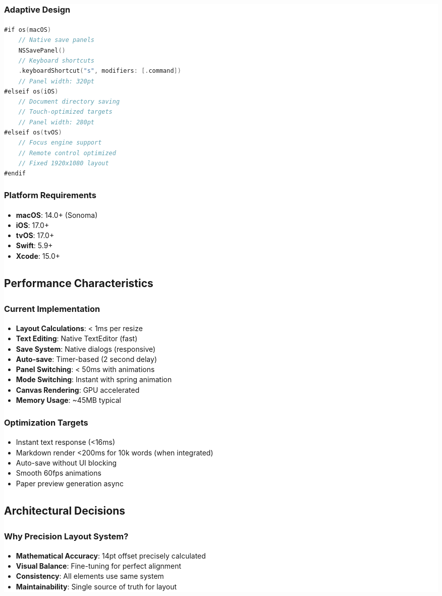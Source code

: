 ### Adaptive Design

```swift
#if os(macOS)
    // Native save panels
    NSSavePanel()
    // Keyboard shortcuts
    .keyboardShortcut("s", modifiers: [.command])
    // Panel width: 320pt
#elseif os(iOS)
    // Document directory saving
    // Touch-optimized targets
    // Panel width: 280pt
#elseif os(tvOS)
    // Focus engine support
    // Remote control optimized
    // Fixed 1920x1080 layout
#endif
```

### Platform Requirements
- **macOS**: 14.0+ (Sonoma)
- **iOS**: 17.0+
- **tvOS**: 17.0+
- **Swift**: 5.9+
- **Xcode**: 15.0+

## Performance Characteristics

### Current Implementation
- **Layout Calculations**: < 1ms per resize
- **Text Editing**: Native TextEditor (fast)
- **Save System**: Native dialogs (responsive)
- **Auto-save**: Timer-based (2 second delay)
- **Panel Switching**: < 50ms with animations
- **Mode Switching**: Instant with spring animation
- **Canvas Rendering**: GPU accelerated
- **Memory Usage**: ~45MB typical

### Optimization Targets
- Instant text response (<16ms)
- Markdown render <200ms for 10k words (when integrated)
- Auto-save without UI blocking
- Smooth 60fps animations
- Paper preview generation async

## Architectural Decisions

### Why Precision Layout System?
- **Mathematical Accuracy**: 14pt offset precisely calculated
- **Visual Balance**: Fine-tuning for perfect alignment
- **Consistency**: All elements use same system
- **Maintainability**: Single source of truth for layout
